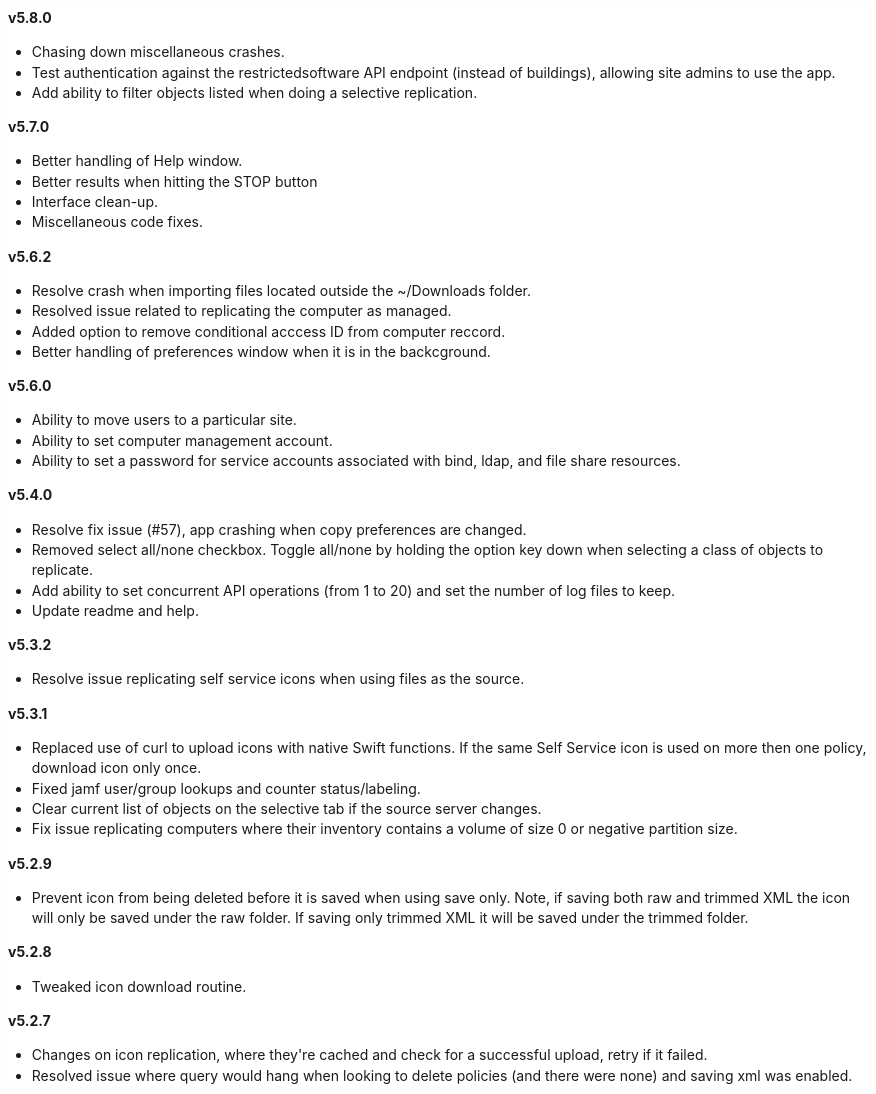 **v5.8.0**<br>
* Chasing down miscellaneous crashes.
* Test authentication against the restrictedsoftware API endpoint (instead of buildings), allowing site admins to use the app.
* Add ability to filter objects listed when doing a selective replication.

**v5.7.0**<br>
* Better handling of Help window.
* Better results when hitting the STOP button
* Interface clean-up.
* Miscellaneous code fixes.

**v5.6.2**<br>
* Resolve crash when importing files located outside the ~/Downloads folder.
* Resolved issue related to replicating the computer as managed.
* Added option to remove conditional acccess ID from computer reccord.
* Better handling of preferences window when it is in the backcground.

**v5.6.0**<br>
* Ability to move users to a particular site.
* Ability to set computer management account.
* Ability to set a password for service accounts associated with bind, ldap, and file share resources.

**v5.4.0**<br>
* Resolve fix issue (#57), app crashing when copy preferences are changed.
* Removed select all/none checkbox.  Toggle all/none by holding the option key down when selecting a class of objects to replicate.
* Add ability to set concurrent API operations (from 1 to 20) and set the number of log files to keep.
* Update readme and help.

**v5.3.2**<br>
* Resolve issue replicating self service icons when using files as the source. 

**v5.3.1**<br>
* Replaced use of curl to upload icons with native Swift functions. If the same Self Service icon is used on more then one policy, download icon only once. 
* Fixed jamf user/group lookups and counter status/labeling.
* Clear current list of objects on the selective tab if the source server changes.
* Fix issue replicating computers where their inventory contains a volume of size 0 or negative partition size.

**v5.2.9**<br>
* Prevent icon from being deleted before it is saved when using save only.  Note, if saving both raw and trimmed XML the icon will only be saved under the raw folder.  If saving only trimmed XML it will be saved under the trimmed folder.

**v5.2.8**<br>
* Tweaked icon download routine.

**v5.2.7**<br>
* Changes on icon replication, where they're cached and check for a successful upload, retry if it failed.  
* Resolved issue where query would hang when looking to delete policies (and there were none) and saving xml was enabled.
